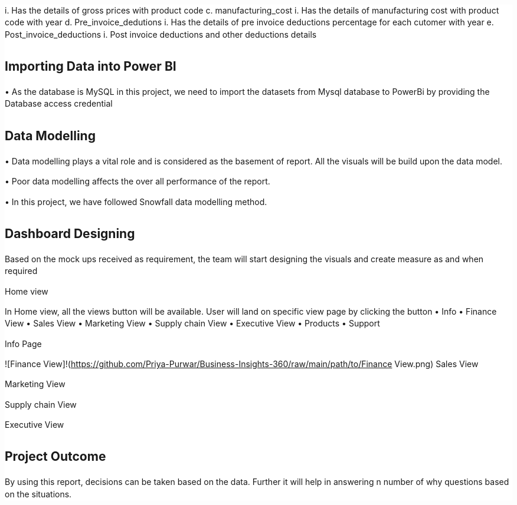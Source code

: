 i.	Has the details of gross prices with product code
c.	manufacturing_cost
i.	Has the details of manufacturing cost with product code with year
d.	Pre_invoice_dedutions
i.	Has the details of pre invoice deductions percentage for each cutomer with year
e.	Post_invoice_deductions
i.	Post invoice deductions and other deductions details

## Importing Data into Power BI

•	As the database is MySQL in this project, we need to import the datasets from Mysql database to PowerBi by providing the Database access credential
## Data Modelling

•	Data modelling plays a vital role and is considered as the basement of report. All the visuals will be build upon the data model.

•	Poor data modelling affects the over all performance of the report.

•	In this project, we have followed Snowfall data modelling method.

## Dashboard Designing

Based on the mock ups received as requirement, the team will start designing the visuals and create measure as and when required

Home view

In Home view, all the views button will be available. User will land on specific view page by clicking the button
•	Info
•	Finance View
•	Sales View
•	Marketing View
•	Supply chain View
•	Executive View
•	Products
•	Support

Info Page

![Finance View]!(https://github.com/Priya-Purwar/Business-Insights-360/raw/main/path/to/Finance View.png)
Sales View

Marketing View

Supply chain View

Executive View

## Project Outcome

By using this report, decisions can be taken based on the data. Further it will help in answering n number of why questions based on the situations.
